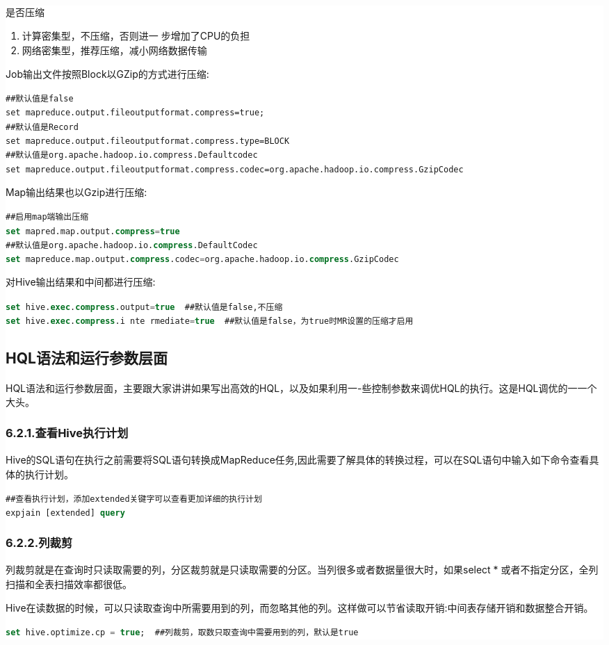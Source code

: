 是否压缩
1. 计算密集型，不压缩，否则进一 步增加了CPU的负担
2. 网络密集型，推荐压缩，减小网络数据传输

Job输出文件按照Block以GZip的方式进行压缩:

```shell
##默认值是false
set mapreduce.output.fileoutputformat.compress=true;
##默认值是Record
set mapreduce.output.fileoutputformat.compress.type=BLOCK
##默认值是org.apache.hadoop.io.compress.Defaultcodec
set mapreduce.output.fileoutputformat.compress.codec=org.apache.hadoop.io.compress.GzipCodec
```



Map输出结果也以Gzip进行压缩:

```sql
##启用map端输出压缩
set mapred.map.output.compress=true
##默认值是org.apache.hadoop.io.compress.DefaultCodec
set mapreduce.map.output.compress.codec=org.apache.hadoop.io.compress.GzipCodec
```



对Hive输出结果和中间都进行压缩:

```sql
set hive.exec.compress.output=true  ##默认值是false,不压缩
set hive.exec.compress.i nte rmediate=true  ##默认值是false，为true时MR设置的压缩才启用
```



## HQL语法和运行参数层面

HQL语法和运行参数层面，主要跟大家讲讲如果写出高效的HQL，以及如果利用一-些控制参数来调优HQL的执行。这是HQL调优的一一个大头。

### 6.2.1.查看Hive执行计划

Hive的SQL语句在执行之前需要将SQL语句转换成MapReduce任务,因此需要了解具体的转换过程，可以在SQL语句中输入如下命令查看具体的执行计划。

```sql
##查看执行计划，添加extended关键字可以查看更加详细的执行计划
expjain [extended] query
```



### 6.2.2.列裁剪

列裁剪就是在查询时只读取需要的列，分区裁剪就是只读取需要的分区。当列很多或者数据量很大时，如果select * 或者不指定分区，全列扫描和全表扫描效率都很低。

Hive在读数据的时候，可以只读取查询中所需要用到的列，而忽略其他的列。这样做可以节省读取开销:中间表存储开销和数据整合开销。

```sql
set hive.optimize.cp = true;  ##列裁剪，取数只取查询中需要用到的列，默认是true
```
